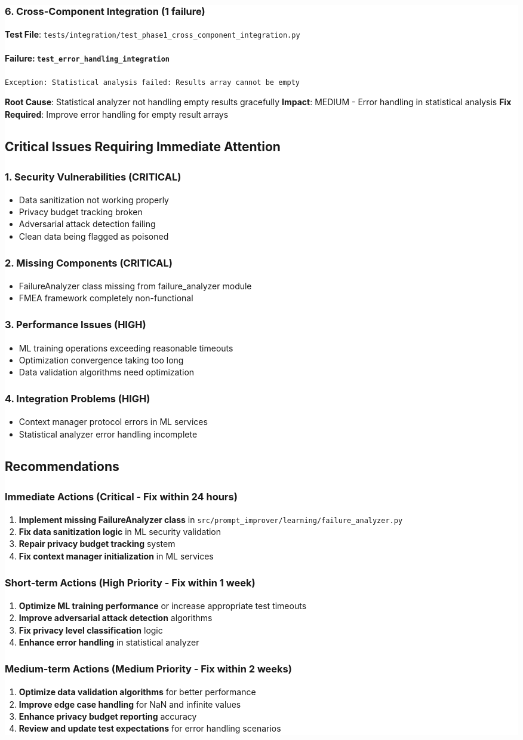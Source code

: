 ### 6. Cross-Component Integration (1 failure)

**Test File**: `tests/integration/test_phase1_cross_component_integration.py`

#### Failure: `test_error_handling_integration`
```
Exception: Statistical analysis failed: Results array cannot be empty
```
**Root Cause**: Statistical analyzer not handling empty results gracefully
**Impact**: MEDIUM - Error handling in statistical analysis
**Fix Required**: Improve error handling for empty result arrays

## Critical Issues Requiring Immediate Attention

### 1. **Security Vulnerabilities** (CRITICAL)
- Data sanitization not working properly
- Privacy budget tracking broken
- Adversarial attack detection failing
- Clean data being flagged as poisoned

### 2. **Missing Components** (CRITICAL)
- FailureAnalyzer class missing from failure_analyzer module
- FMEA framework completely non-functional

### 3. **Performance Issues** (HIGH)
- ML training operations exceeding reasonable timeouts
- Optimization convergence taking too long
- Data validation algorithms need optimization

### 4. **Integration Problems** (HIGH)
- Context manager protocol errors in ML services
- Statistical analyzer error handling incomplete

## Recommendations

### Immediate Actions (Critical - Fix within 24 hours)
1. **Implement missing FailureAnalyzer class** in `src/prompt_improver/learning/failure_analyzer.py`
2. **Fix data sanitization logic** in ML security validation
3. **Repair privacy budget tracking** system
4. **Fix context manager initialization** in ML services

### Short-term Actions (High Priority - Fix within 1 week)
1. **Optimize ML training performance** or increase appropriate test timeouts
2. **Improve adversarial attack detection** algorithms
3. **Fix privacy level classification** logic
4. **Enhance error handling** in statistical analyzer

### Medium-term Actions (Medium Priority - Fix within 2 weeks)
1. **Optimize data validation algorithms** for better performance
2. **Improve edge case handling** for NaN and infinite values
3. **Enhance privacy budget reporting** accuracy
4. **Review and update test expectations** for error handling scenarios
